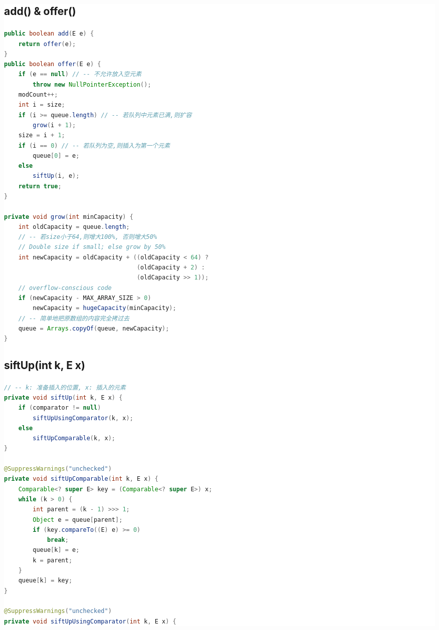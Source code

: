 ## add() & offer()

```java
public boolean add(E e) {
    return offer(e);
}
public boolean offer(E e) {
    if (e == null) // -- 不允许放入空元素
        throw new NullPointerException();
    modCount++;
    int i = size;
    if (i >= queue.length) // -- 若队列中元素已满,则扩容
        grow(i + 1);
    size = i + 1;
    if (i == 0) // -- 若队列为空,则插入为第一个元素
        queue[0] = e;
    else
        siftUp(i, e);
    return true;
}

private void grow(int minCapacity) {
    int oldCapacity = queue.length;
    // -- 若size小于64,则增大100%, 否则增大50%
    // Double size if small; else grow by 50%
    int newCapacity = oldCapacity + ((oldCapacity < 64) ?
                                     (oldCapacity + 2) :
                                     (oldCapacity >> 1));
    // overflow-conscious code
    if (newCapacity - MAX_ARRAY_SIZE > 0)
        newCapacity = hugeCapacity(minCapacity);
    // -- 简单地把原数组的内容完全拷过去
    queue = Arrays.copyOf(queue, newCapacity);
}
```

## siftUp(int k, E x)

```java
// -- k: 准备插入的位置, x: 插入的元素
private void siftUp(int k, E x) {
    if (comparator != null)
        siftUpUsingComparator(k, x);
    else
        siftUpComparable(k, x);
}

@SuppressWarnings("unchecked")
private void siftUpComparable(int k, E x) {
    Comparable<? super E> key = (Comparable<? super E>) x;
    while (k > 0) {
        int parent = (k - 1) >>> 1;
        Object e = queue[parent];
        if (key.compareTo((E) e) >= 0)
            break;
        queue[k] = e;
        k = parent;
    }
    queue[k] = key;
}

@SuppressWarnings("unchecked")
private void siftUpUsingComparator(int k, E x) {
```